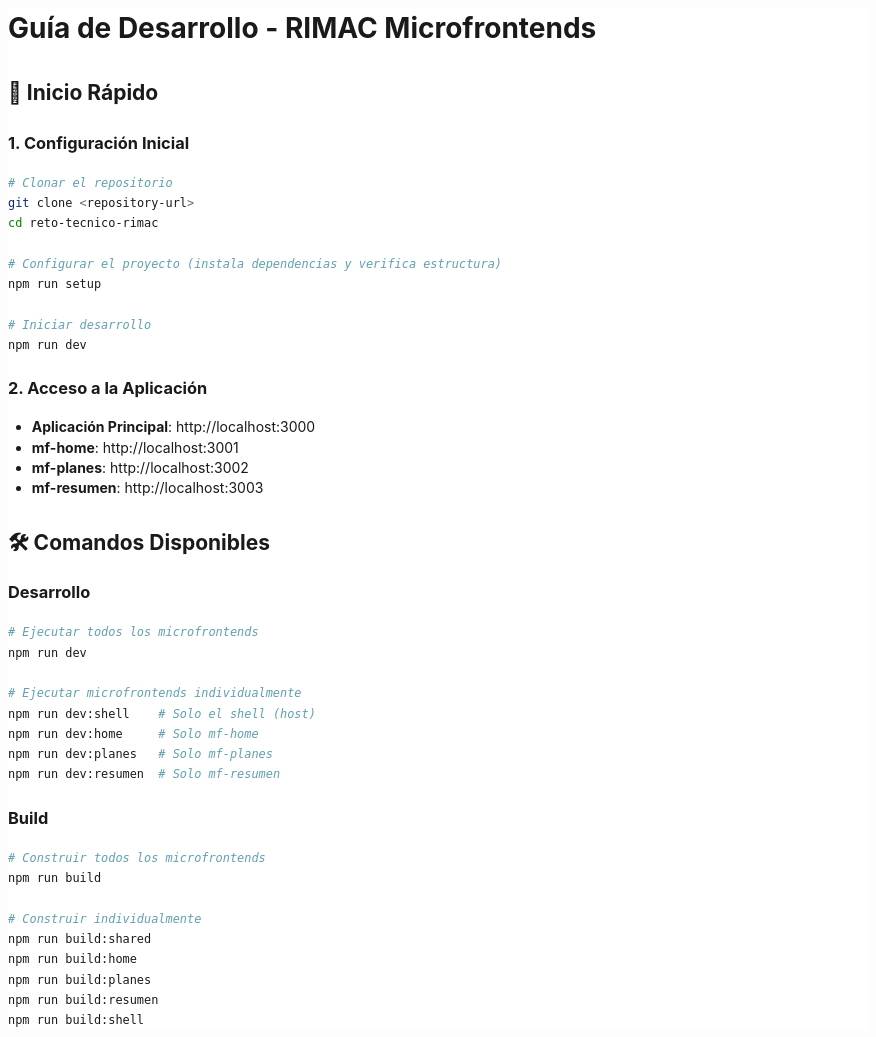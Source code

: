 # Guía de Desarrollo - RIMAC Microfrontends

## 🚀 Inicio Rápido

### 1. Configuración Inicial
```bash
# Clonar el repositorio
git clone <repository-url>
cd reto-tecnico-rimac

# Configurar el proyecto (instala dependencias y verifica estructura)
npm run setup

# Iniciar desarrollo
npm run dev
```

### 2. Acceso a la Aplicación
- **Aplicación Principal**: http://localhost:3000
- **mf-home**: http://localhost:3001
- **mf-planes**: http://localhost:3002
- **mf-resumen**: http://localhost:3003

## 🛠️ Comandos Disponibles

### Desarrollo
```bash
# Ejecutar todos los microfrontends
npm run dev

# Ejecutar microfrontends individualmente
npm run dev:shell    # Solo el shell (host)
npm run dev:home     # Solo mf-home
npm run dev:planes   # Solo mf-planes
npm run dev:resumen  # Solo mf-resumen
```

### Build
```bash
# Construir todos los microfrontends
npm run build

# Construir individualmente
npm run build:shared
npm run build:home
npm run build:planes
npm run build:resumen
npm run build:shell
```
